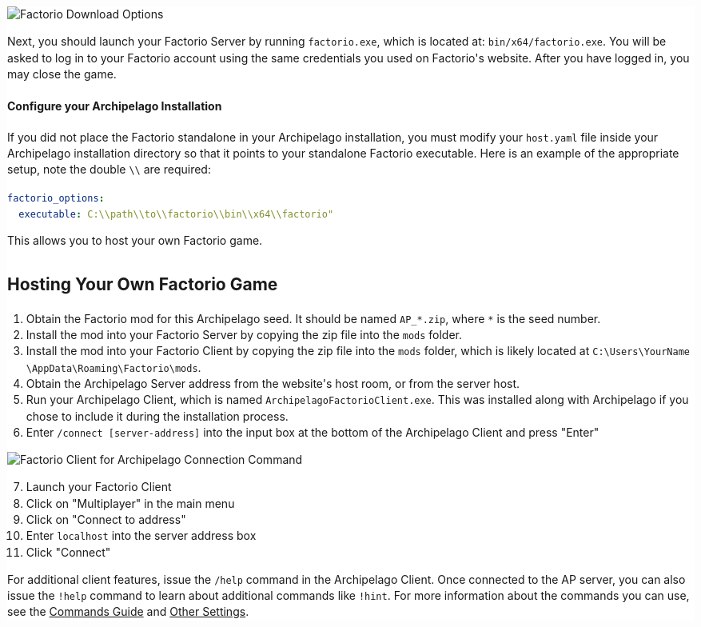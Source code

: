 
![Factorio Download Options](/static/generated/docs/Factorio/factorio-download.png)

Next, you should launch your Factorio Server by running `factorio.exe`, which is located at: `bin/x64/factorio.exe`. You
will be asked to log in to your Factorio account using the same credentials you used on Factorio's website. After you
have logged in, you may close the game.

#### Configure your Archipelago Installation

If you did not place the Factorio standalone in your Archipelago installation, you must modify your `host.yaml` file 
inside your Archipelago installation directory so that it points to your standalone Factorio executable. Here is an 
example of the appropriate setup, note the double `\\` are required:

```yaml
factorio_options:
  executable: C:\\path\\to\\factorio\\bin\\x64\\factorio"
```

This allows you to host your own Factorio game.

## Hosting Your Own Factorio Game

1. Obtain the Factorio mod for this Archipelago seed. It should be named `AP_*.zip`, where `*` is the seed number.
2. Install the mod into your Factorio Server by copying the zip file into the `mods` folder.
3. Install the mod into your Factorio Client by copying the zip file into the `mods` folder, which is likely located
   at `C:\Users\YourName\AppData\Roaming\Factorio\mods`.
4. Obtain the Archipelago Server address from the website's host room, or from the server host.
5. Run your Archipelago Client, which is named `ArchipelagoFactorioClient.exe`. This was installed along with
   Archipelago if you chose to include it during the installation process.
6. Enter `/connect [server-address]` into the input box at the bottom of the Archipelago Client and press "Enter"

![Factorio Client for Archipelago Connection Command](/static/generated/docs/Factorio/connect-to-ap-server.png)

7. Launch your Factorio Client
8. Click on "Multiplayer" in the main menu
9. Click on "Connect to address"
10. Enter `localhost` into the server address box
11. Click "Connect"

For additional client features, issue the `/help` command in the Archipelago Client. Once connected to the AP server,
you can also issue the `!help` command to learn about additional commands like `!hint`.
For more information about the commands you can use, see the [Commands Guide](/tutorial/Archipelago/commands/en) and
[Other Settings](#other-settings).
